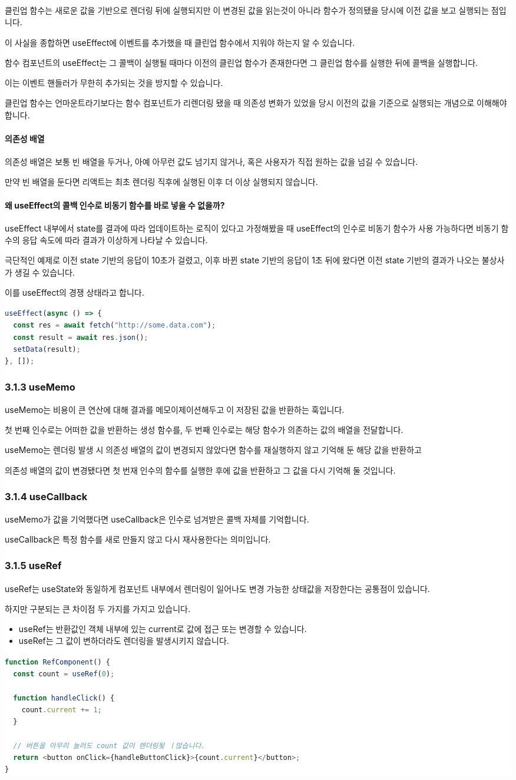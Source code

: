 클린업 함수는 새로운 값을 기반으로 렌더링 뒤에 실행되지만 이 변경된 값을 읽는것이 아니라 함수가 정의됐을 당시에 이전 값을 보고 실행되는 점입니다.

이 사실을 종합하면 useEffect에 이벤트를 추가했을 때 클린업 함수에서 지워야 하는지 알 수 있습니다.

함수 컴포넌트의 useEffect는 그 콜백이 실행될 때마다 이전의 클린업 함수가 존재한다면 그 클린업 함수를 실행한 뒤에 콜백을 실행합니다.

이는 이벤트 핸들러가 무한히 추가되는 것을 방지할 수 있습니다.

클린업 함수는 언마운트라기보다는 함수 컴포넌트가 리렌더링 됐을 때 의존성 변화가 있었을 당시 이전의 값을 기준으로 실행되는 개념으로 이해해야 합니다.

#### 의존성 배열

의존성 배열은 보통 빈 배열을 두거나, 아예 아무런 값도 넘기지 않거나, 혹은 사용자가 직접 원하는 값을 넘길 수 있습니다.

만약 빈 배열을 둔다면 리액트는 최초 렌더링 직후에 실행된 이후 더 이상 실행되지 않습니다.

#### 왜 useEffect의 콜백 인수로 비동기 함수를 바로 넣을 수 없을까?

useEffect 내부에서 state를 결과에 따라 업데이트하는 로직이 있다고 가정해봤을 때 useEffect의 인수로 비동기 함수가 사용 가능하다면 비동기 함수의 응답 속도에 따라 결과가 이상하게 나타날 수 있습니다.

극단적인 예제로 이전 state 기반의 응답이 10초가 걸렸고, 이후 바뀐 state 기반의 응답이 1초 뒤에 왔다면 이전 state 기반의 결과가 나오는 불상사가 생길 수 있습니다.

이를 useEffect의 경쟁 상태라고 합니다.

```js
useEffect(async () => {
  const res = await fetch("http://some.data.com");
  const result = await res.json();
  setData(result);
}, []);
```

### 3.1.3 useMemo

useMemo는 비용이 큰 연산에 대해 결과를 메모이제이션해두고 이 저장된 값을 반환하는 훅입니다.

첫 번째 인수로는 어떠한 값을 반환하는 생성 함수를, 두 번째 인수로는 해당 함수가 의존하는 값의 배열을 전달합니다.

useMemo는 렌더링 발생 시 의존성 배열의 값이 변경되지 않았다면 함수를 재실행하지 않고 기억해 둔 해당 값을 반환하고

의존성 배열의 값이 변경됐다면 첫 번재 인수의 함수를 실행한 후에 값을 반환하고 그 값을 다시 기억해 둘 것입니다.

### 3.1.4 useCallback

useMemo가 값을 기억했다면 useCallback은 인수로 넘겨받은 콜백 자체를 기억합니다.

useCallback은 특정 함수를 새로 만들지 않고 다시 재사용한다는 의미입니다.

### 3.1.5 useRef

useRef는 useState와 동일하게 컴포넌트 내부에서 렌더링이 일어나도 변경 가능한 상태값을 저장한다는 공통점이 있습니다.

하지만 구분되는 큰 차이점 두 가지를 가지고 있습니다.

- useRef는 반환값인 객체 내부에 있는 current로 값에 접근 또는 변경할 수 있습니다.
- useRef는 그 값이 변하더라도 렌더링을 발생시키지 않습니다.

```js
function RefComponent() {
  const count = useRef(0);

  function handleClick() {
    count.current += 1;
  }

  // 버튼을 아무리 눌러도 count 값이 렌더링됮 ㅣ않습니다.
  return <button onClick={handleButtonClick}>{count.current}</button>;
}
```

